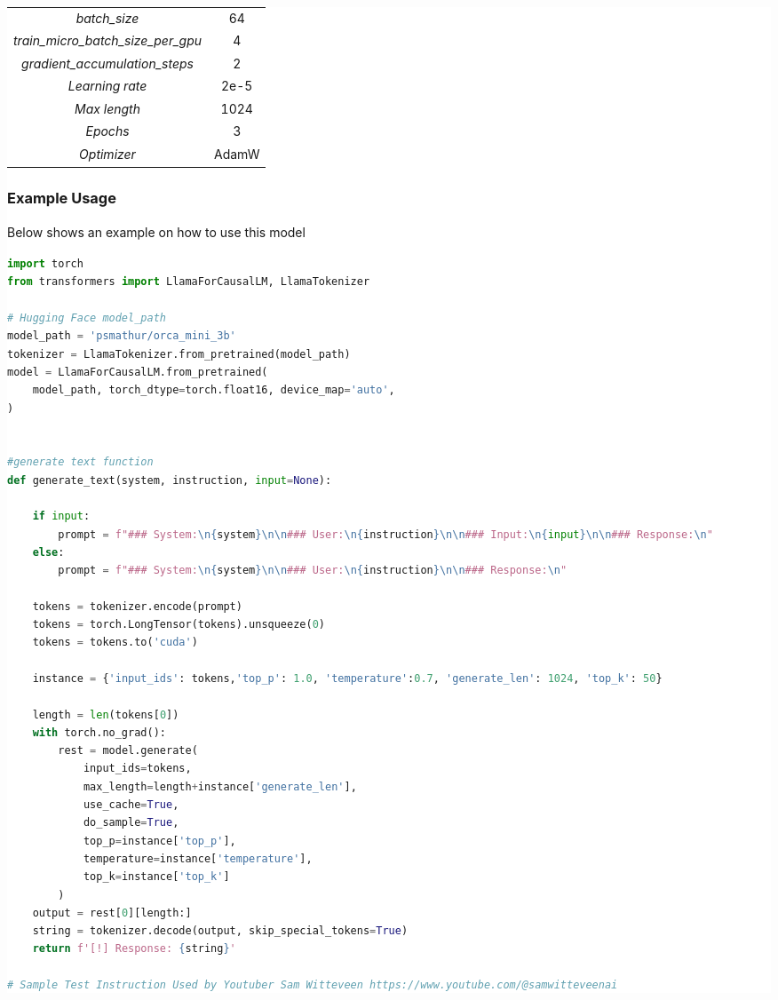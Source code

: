 |||
|:-------------:|:-------------:|
|*batch_size*|64|
|*train_micro_batch_size_per_gpu*|4|
|*gradient_accumulation_steps*|2|
|*Learning rate*|2e-5|
|*Max length*|1024|
|*Epochs*|3|
|*Optimizer*|AdamW|



### Example Usage

Below shows an example on how to use this model

```python
import torch
from transformers import LlamaForCausalLM, LlamaTokenizer

# Hugging Face model_path
model_path = 'psmathur/orca_mini_3b'
tokenizer = LlamaTokenizer.from_pretrained(model_path)
model = LlamaForCausalLM.from_pretrained(
    model_path, torch_dtype=torch.float16, device_map='auto',
)


#generate text function
def generate_text(system, instruction, input=None):
    
    if input:
        prompt = f"### System:\n{system}\n\n### User:\n{instruction}\n\n### Input:\n{input}\n\n### Response:\n"
    else:
        prompt = f"### System:\n{system}\n\n### User:\n{instruction}\n\n### Response:\n"
    
    tokens = tokenizer.encode(prompt)
    tokens = torch.LongTensor(tokens).unsqueeze(0)
    tokens = tokens.to('cuda')

    instance = {'input_ids': tokens,'top_p': 1.0, 'temperature':0.7, 'generate_len': 1024, 'top_k': 50}

    length = len(tokens[0])
    with torch.no_grad():
        rest = model.generate(
            input_ids=tokens, 
            max_length=length+instance['generate_len'], 
            use_cache=True, 
            do_sample=True, 
            top_p=instance['top_p'],
            temperature=instance['temperature'],
            top_k=instance['top_k']
        )    
    output = rest[0][length:]
    string = tokenizer.decode(output, skip_special_tokens=True)
    return f'[!] Response: {string}'

# Sample Test Instruction Used by Youtuber Sam Witteveen https://www.youtube.com/@samwitteveenai
```